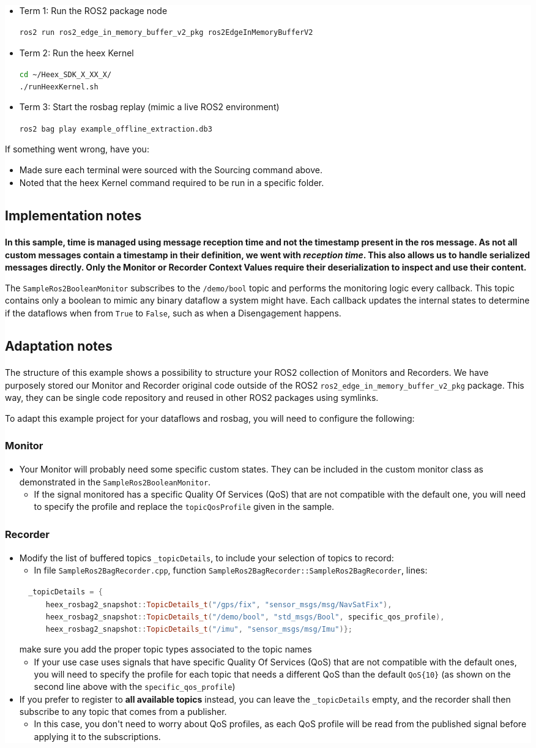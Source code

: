 - Term 1: Run the ROS2 package node
  ```bash
  ros2 run ros2_edge_in_memory_buffer_v2_pkg ros2EdgeInMemoryBufferV2
  ```
- Term 2: Run the heex Kernel
  ```bash
  cd ~/Heex_SDK_X_XX_X/
  ./runHeexKernel.sh
  ```
- Term 3: Start the rosbag replay (mimic a live ROS2 environment)
  ```bash
  ros2 bag play example_offline_extraction.db3
  ```

If something went wrong, have you:
- Made sure each terminal were sourced with the Sourcing command above.
- Noted that the heex Kernel command required to be run in a specific folder.


## Implementation notes
**In this sample, time is managed using message reception time and not the timestamp present in the ros message. As not all custom messages contain a timestamp in their definition, we went with *reception time*. This also allows us to handle serialized messages directly. Only the Monitor or Recorder Context Values require their deserialization to inspect and use their content.**


The `SampleRos2BooleanMonitor` subscribes to the `/demo/bool` topic and performs the monitoring logic every callback. This topic contains only a boolean to mimic any binary dataflow a system might have. Each callback updates the internal states to determine if the dataflows when from `True` to `False`, such as when a Disengagement happens.

## Adaptation notes
The structure of this example shows a possibility to structure your ROS2 collection of Monitors and Recorders. We have purposely stored our Monitor and Recorder original code outside of the ROS2 `ros2_edge_in_memory_buffer_v2_pkg` package. This way, they can be single code repository and reused in other ROS2 packages using symlinks.

To adapt this example project for your dataflows and rosbag, you will need to configure the following:

### Monitor
- Your Monitor will probably need some specific custom states. They can be included in the custom monitor class as demonstrated in the `SampleRos2BooleanMonitor`.
  - If the signal monitored has a specific Quality Of Services (QoS) that are not compatible with the default one, you will need to specify the profile and replace the `topicQosProfile` given in the sample. 

### Recorder
- Modify the list of buffered topics `_topicDetails`, to include your selection of topics to record:
  - In file `SampleRos2BagRecorder.cpp`, function `SampleRos2BagRecorder::SampleRos2BagRecorder`, lines:
  ```cpp
    _topicDetails = {
        heex_rosbag2_snapshot::TopicDetails_t("/gps/fix", "sensor_msgs/msg/NavSatFix"),
        heex_rosbag2_snapshot::TopicDetails_t("/demo/bool", "std_msgs/Bool", specific_qos_profile),
        heex_rosbag2_snapshot::TopicDetails_t("/imu", "sensor_msgs/msg/Imu")};
  ```
  make sure you add the proper topic types associated to the topic names
  - If your use case uses signals that have specific Quality Of Services (QoS) that are not compatible with the default ones, you will need to specify the profile for each topic that needs a different QoS than the default `QoS{10}` (as shown on the second line above with the `specific_qos_profile`)
- If you prefer to register to **all available topics** instead, you can leave the `_topicDetails` empty, and the recorder shall then subscribe to any topic that comes from a publisher.
  - In this case, you don't need to worry about QoS profiles, as each QoS profile will be read from the published signal before applying it to the subscriptions.